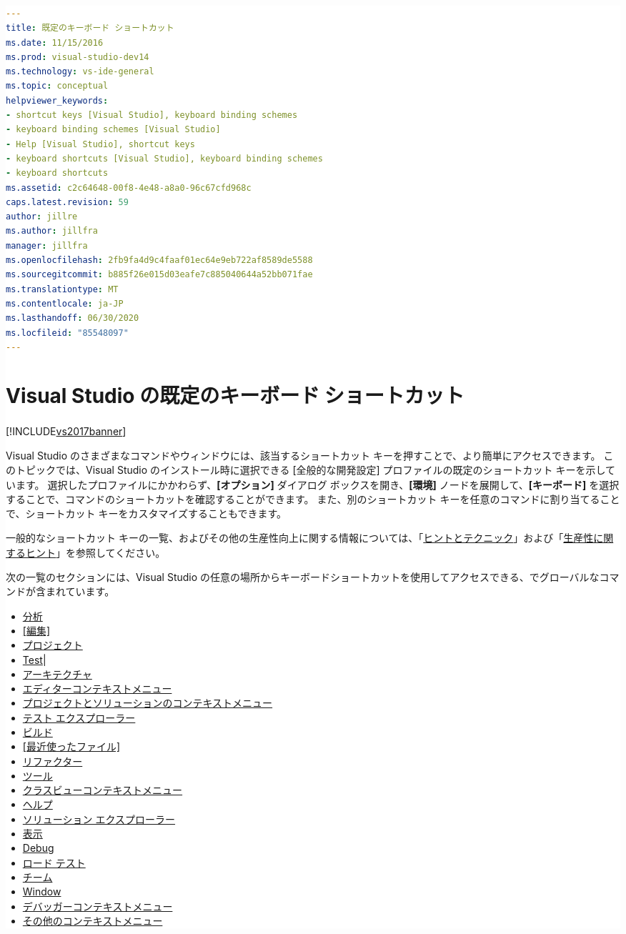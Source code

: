 ```yaml
---
title: 既定のキーボード ショートカット
ms.date: 11/15/2016
ms.prod: visual-studio-dev14
ms.technology: vs-ide-general
ms.topic: conceptual
helpviewer_keywords:
- shortcut keys [Visual Studio], keyboard binding schemes
- keyboard binding schemes [Visual Studio]
- Help [Visual Studio], shortcut keys
- keyboard shortcuts [Visual Studio], keyboard binding schemes
- keyboard shortcuts
ms.assetid: c2c64648-00f8-4e48-a8a0-96c67cfd968c
caps.latest.revision: 59
author: jillre
ms.author: jillfra
manager: jillfra
ms.openlocfilehash: 2fb9fa4d9c4faaf01ec64e9eb722af8589de5588
ms.sourcegitcommit: b885f26e015d03eafe7c885040644a52bb071fae
ms.translationtype: MT
ms.contentlocale: ja-JP
ms.lasthandoff: 06/30/2020
ms.locfileid: "85548097"
---
```

# <a name="default-keyboard-shortcuts-in-visual-studio"></a>Visual Studio の既定のキーボード ショートカット
[!INCLUDE[vs2017banner](../includes/vs2017banner.md)]

Visual Studio のさまざまなコマンドやウィンドウには、該当するショートカット キーを押すことで、より簡単にアクセスできます。 このトピックでは、Visual Studio のインストール時に選択できる [全般的な開発設定] プロファイルの既定のショートカット キーを示しています。 選択したプロファイルにかかわらず、**[オプション]** ダイアログ ボックスを開き、**[環境]** ノードを展開して、**[キーボード]** を選択することで、コマンドのショートカットを確認することができます。 また、別のショートカット キーを任意のコマンドに割り当てることで、ショートカット キーをカスタマイズすることもできます。

 一般的なショートカット キーの一覧、およびその他の生産性向上に関する情報については、「[ヒントとテクニック](../ide/tips-and-tricks-for-visual-studio.md)」および「[生産性に関するヒント](../ide/productivity-tips-for-visual-studio.md)」を参照してください。

 次の一覧のセクションには、Visual Studio の任意の場所からキーボードショートカットを使用してアクセスできる、でグローバルなコマンドが含まれています。

- [分析](../ide/default-keyboard-shortcuts-in-visual-studio.md#bkmk_analyze)
- [[編集]](../ide/default-keyboard-shortcuts-in-visual-studio.md#bkmk_edit)
- [プロジェクト](../ide/default-keyboard-shortcuts-in-visual-studio.md#bkmk_project)
- [Test](../ide/default-keyboard-shortcuts-in-visual-studio.md#bkmk_test)|
- [アーキテクチャ](../ide/default-keyboard-shortcuts-in-visual-studio.md#bkmk_architecture)
- [エディターコンテキストメニュー](../ide/default-keyboard-shortcuts-in-visual-studio.md#bkmk_editorContext)
- [プロジェクトとソリューションのコンテキストメニュー](../ide/default-keyboard-shortcuts-in-visual-studio.md#bkmk_projectContext)
- [テスト エクスプローラー](../ide/default-keyboard-shortcuts-in-visual-studio.md#bkmk_testexplorerGLOBAL)
- [ビルド](../ide/default-keyboard-shortcuts-in-visual-studio.md#bkmk_build)
- [[最近使ったファイル]](../ide/default-keyboard-shortcuts-in-visual-studio.md#bkmk_file)
- [リファクター](../ide/default-keyboard-shortcuts-in-visual-studio.md#bkmk_refactor)
- [ツール](../ide/default-keyboard-shortcuts-in-visual-studio.md#bkmk_tools)
- [クラスビューコンテキストメニュー](../ide/default-keyboard-shortcuts-in-visual-studio.md#bkmk_classview)
- [ヘルプ](../ide/default-keyboard-shortcuts-in-visual-studio.md#bkmk_help)
- [ソリューション エクスプローラー](../ide/default-keyboard-shortcuts-in-visual-studio.md#bkmk_solutionexplorerGLOBAL)
- [表示](../ide/default-keyboard-shortcuts-in-visual-studio.md#bkmk_view)
- [Debug](../ide/default-keyboard-shortcuts-in-visual-studio.md#bkmk_debug)
- [ロード テスト](../ide/default-keyboard-shortcuts-in-visual-studio.md#bkmk_loadtest)
- [チーム](../ide/default-keyboard-shortcuts-in-visual-studio.md#bkmk_team)
- [Window](../ide/default-keyboard-shortcuts-in-visual-studio.md#bkmk_window)
- [デバッガーコンテキストメニュー](../ide/default-keyboard-shortcuts-in-visual-studio.md#bkmk_debugger)
- [その他のコンテキストメニュー](../ide/default-keyboard-shortcuts-in-visual-studio.md#bkmk_otherContext)
